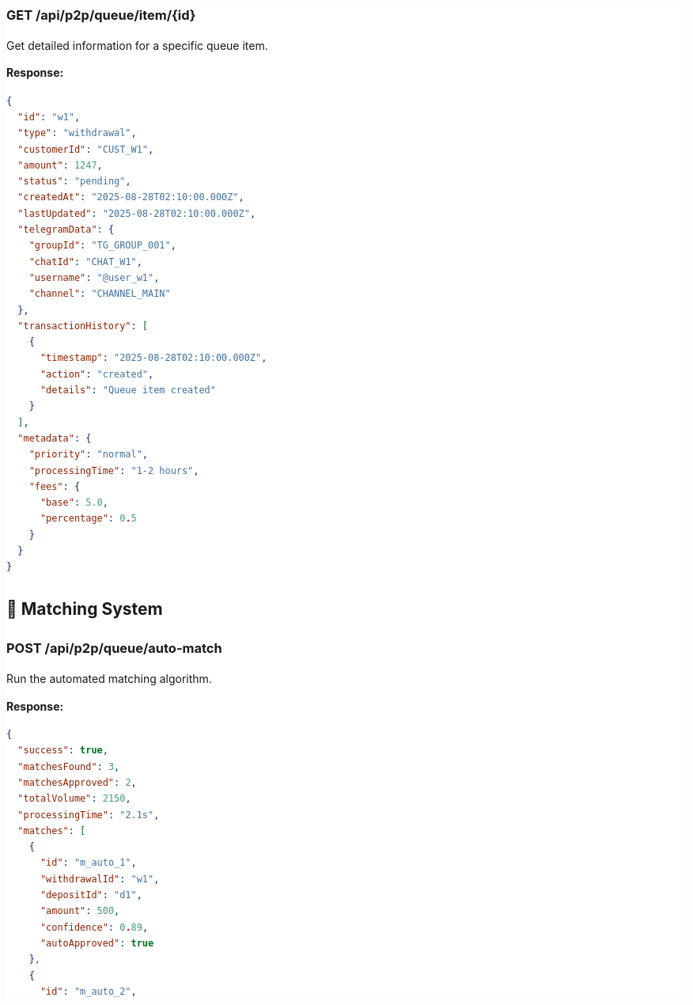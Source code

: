 ### GET /api/p2p/queue/item/{id}

Get detailed information for a specific queue item.

**Response:**

```json
{
  "id": "w1",
  "type": "withdrawal",
  "customerId": "CUST_W1",
  "amount": 1247,
  "status": "pending",
  "createdAt": "2025-08-28T02:10:00.000Z",
  "lastUpdated": "2025-08-28T02:10:00.000Z",
  "telegramData": {
    "groupId": "TG_GROUP_001",
    "chatId": "CHAT_W1",
    "username": "@user_w1",
    "channel": "CHANNEL_MAIN"
  },
  "transactionHistory": [
    {
      "timestamp": "2025-08-28T02:10:00.000Z",
      "action": "created",
      "details": "Queue item created"
    }
  ],
  "metadata": {
    "priority": "normal",
    "processingTime": "1-2 hours",
    "fees": {
      "base": 5.0,
      "percentage": 0.5
    }
  }
}
```

## 🤖 Matching System

### POST /api/p2p/queue/auto-match

Run the automated matching algorithm.

**Response:**

```json
{
  "success": true,
  "matchesFound": 3,
  "matchesApproved": 2,
  "totalVolume": 2150,
  "processingTime": "2.1s",
  "matches": [
    {
      "id": "m_auto_1",
      "withdrawalId": "w1",
      "depositId": "d1",
      "amount": 500,
      "confidence": 0.89,
      "autoApproved": true
    },
    {
      "id": "m_auto_2",
```